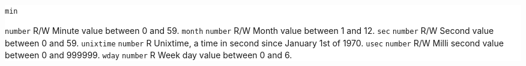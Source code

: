 <code>min</code></td>
<td>
<code>number</code></td>
<td>
R/W</td>

<td>
Minute value between 0 and 59.</td>
</tr>

<tr>
<td>
<code>month</code></td>
<td>
<code>number</code></td>
<td>
R/W</td>

<td>
Month value between 1 and 12.</td>
</tr>

<tr>
<td>
<code>sec</code></td>
<td>
<code>number</code></td>
<td>
R/W</td>

<td>
Second value between 0 and 59.</td>
</tr>

<tr>
<td>
<code>unixtime</code></td>
<td>
<code>number</code></td>
<td>
R</td>

<td>
Unixtime, a time in second since January 1st of 1970.</td>
</tr>

<tr>
<td>
<code>usec</code></td>
<td>
<code>number</code></td>
<td>
R/W</td>

<td>
Milli second value between 0 and 999999.</td>
</tr>

<tr>
<td>
<code>wday</code></td>
<td>
<code>number</code></td>
<td>
R</td>

<td>
Week day value between 0 and 6.</td>